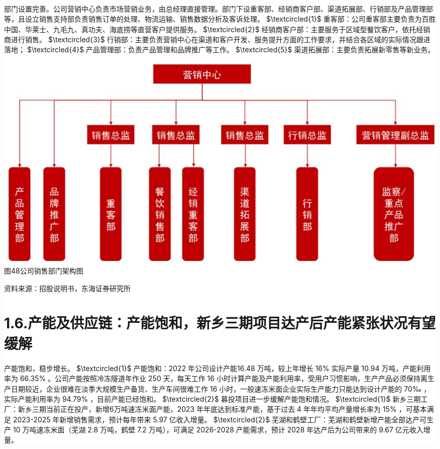 部门设置完善。公司营销中心负责市场营销业务，由总经理直接管理。部门下设重客部、经销商客户部、渠道拓展部、行销部及产品管理部等，且设立销售支持部负责销售订单的处理、物流运输、销售数据分析及客诉处理。 $\textcircled{1}$ 重客部：公司重客部主要负责为百胜中国、华莱士、九毛九、真功夫、海底捞等直营客户提供服务。 $\textcircled{2}$ 经销商客户部：主要服务于区域型餐饮客户，依托经销商进行销售。 $\textcircled{3}$ 行销部：主要负责营销中心在渠道和客户开发、服务提升方面的工作要求，并结合各区域的实际情况跟进落地； $\textcircled{4}$ 产品管理部：负责产品管理和品牌推广等工作。 $\textcircled{5}$ 渠道拓展部：主要负责拓展新零售等新业务。

![](images/aec091d0a4d0663585f4909263824a15b272584352f0169eb8e64590ea211f1a.jpg)  
图48公司销售部门架构图

资料来源：招股说明书，东海证券研究所

# 1.6.产能及供应链：产能饱和，新乡三期项目达产后产能紧张状况有望缓解

产能饱和，稳步增长。 $\textcircled{1}$ 产能饱和：2022 年公司设计产能16.48 万吨，较上年增长 $16 \%$ 实际产量 10.94 万吨，产能利用率为 $6 6 . 3 5 \%$ 。公司产能按照冷冻隧道年作业 250 天，每天工作 16 小时计算产能及产能利用率，受用户习惯影响，生产产品必须保持离生产日期较近，企业很难在淡季大规模生产备货、生产车间很难工作 16 小时，一般速冻米面企业实际生产能力只能达到设计产能的 $70 \text{‰}$ ，实际产能利用率为 $9 4 . 7 9 \%$ ，目前产能已经饱和。 $\textcircled{2}$ 募投项目进一步缓解产能饱和情况。 $\textcircled{1}$ 新乡三期工厂：新乡三期当前正在投产，新增6万吨速冻米面产能，2023 年年底达到标准产能，基于过去 4 年年均平均产量增长率为 $1 5 \%$ ，可基本满足 2023-2025 年新增销售需求，预计每年带来 5.97 亿收入增量。 $\textcircled{2}$ 芜湖和鹤壁工厂：芜湖和鹤壁新增产能全部达产可生产 10 万吨速冻米面（芜湖 2.8 万吨，鹤壁 7.2 万吨），可满足 2026-2028 产能需求，预计 2028 年达产后为公司带来的 9.67 亿元收入增量。
